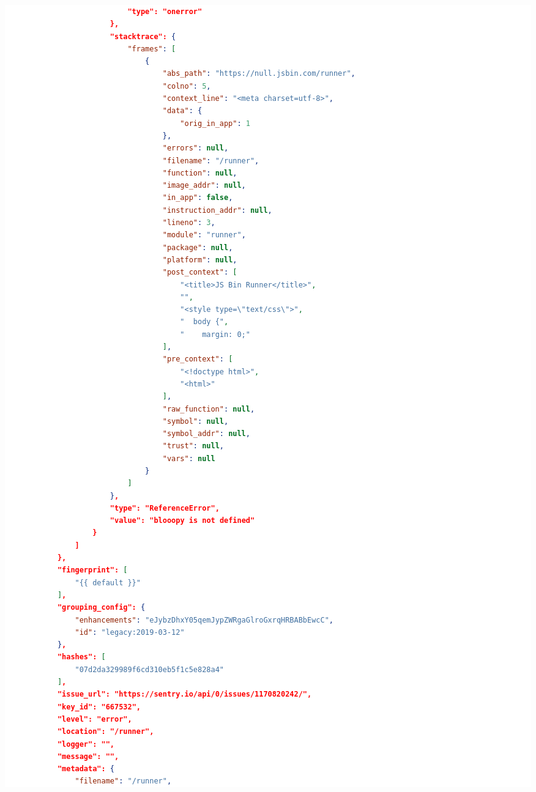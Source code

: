 ```json
                            "type": "onerror"
                        },
                        "stacktrace": {
                            "frames": [
                                {
                                    "abs_path": "https://null.jsbin.com/runner",
                                    "colno": 5,
                                    "context_line": "<meta charset=utf-8>",
                                    "data": {
                                        "orig_in_app": 1
                                    },
                                    "errors": null,
                                    "filename": "/runner",
                                    "function": null,
                                    "image_addr": null,
                                    "in_app": false,
                                    "instruction_addr": null,
                                    "lineno": 3,
                                    "module": "runner",
                                    "package": null,
                                    "platform": null,
                                    "post_context": [
                                        "<title>JS Bin Runner</title>",
                                        "",
                                        "<style type=\"text/css\">",
                                        "  body {",
                                        "    margin: 0;"
                                    ],
                                    "pre_context": [
                                        "<!doctype html>",
                                        "<html>"
                                    ],
                                    "raw_function": null,
                                    "symbol": null,
                                    "symbol_addr": null,
                                    "trust": null,
                                    "vars": null
                                }
                            ]
                        },
                        "type": "ReferenceError",
                        "value": "blooopy is not defined"
                    }
                ]
            },
            "fingerprint": [
                "{{ default }}"
            ],
            "grouping_config": {
                "enhancements": "eJybzDhxY05qemJypZWRgaGlroGxrqHRBABbEwcC",
                "id": "legacy:2019-03-12"
            },
            "hashes": [
                "07d2da329989f6cd310eb5f1c5e828a4"
            ],
            "issue_url": "https://sentry.io/api/0/issues/1170820242/",
            "key_id": "667532",
            "level": "error",
            "location": "/runner",
            "logger": "",
            "message": "",
            "metadata": {
                "filename": "/runner",
```